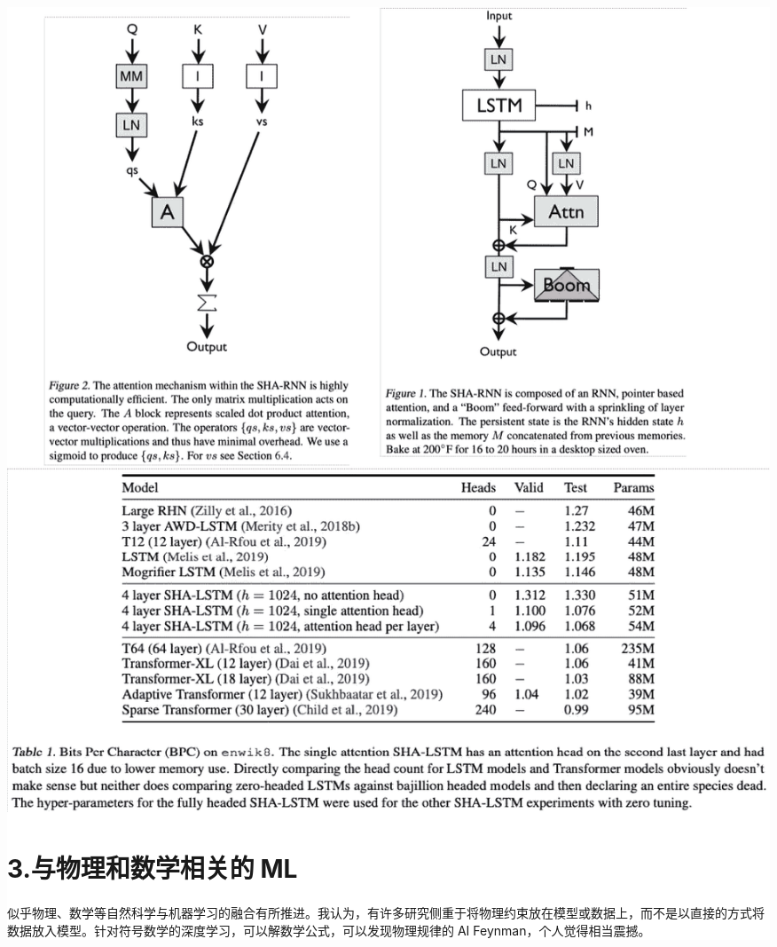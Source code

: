 ![](img/f51f4e6c7081ab6db21aae320a60636e.png)

# 3.与物理和数学相关的 ML

似乎物理、数学等自然科学与机器学习的融合有所推进。我认为，有许多研究侧重于将物理约束放在模型或数据上，而不是以直接的方式将数据放入模型。针对符号数学的深度学习，可以解数学公式，可以发现物理规律的 AI Feynman，个人觉得相当震撼。
